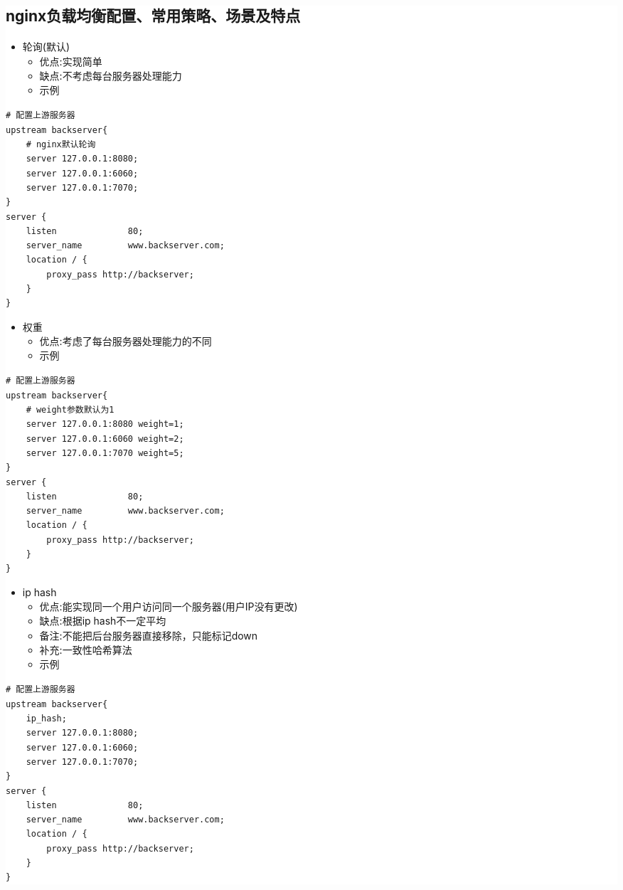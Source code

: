 ## nginx负载均衡配置、常用策略、场景及特点
* 轮询(默认)
    * 优点:实现简单
    * 缺点:不考虑每台服务器处理能力
    * 示例

```
# 配置上游服务器
upstream backserver{
    # nginx默认轮询
    server 127.0.0.1:8080; 
    server 127.0.0.1:6060;
    server 127.0.0.1:7070;
}
server {
    listen              80;
    server_name         www.backserver.com;
    location / {
        proxy_pass http://backserver;
    }
}
```
* 权重
    * 优点:考虑了每台服务器处理能力的不同
    * 示例

```
# 配置上游服务器
upstream backserver{
    # weight参数默认为1
    server 127.0.0.1:8080 weight=1; 
    server 127.0.0.1:6060 weight=2;
    server 127.0.0.1:7070 weight=5;
}
server {
    listen              80;
    server_name         www.backserver.com;
    location / {
        proxy_pass http://backserver;
    }
}
```
* ip hash
    * 优点:能实现同一个用户访问同一个服务器(用户IP没有更改)
    * 缺点:根据ip hash不一定平均
    * 备注:不能把后台服务器直接移除，只能标记down
    * 补充:一致性哈希算法
    * 示例

```
# 配置上游服务器
upstream backserver{
    ip_hash;
    server 127.0.0.1:8080; 
    server 127.0.0.1:6060;
    server 127.0.0.1:7070;
}
server {
    listen              80;
    server_name         www.backserver.com;
    location / {
        proxy_pass http://backserver;
    }
}
```